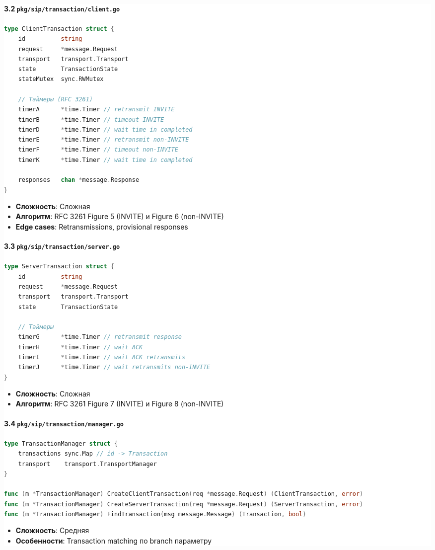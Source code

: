 #### 3.2 `pkg/sip/transaction/client.go`
```go
type ClientTransaction struct {
    id          string
    request     *message.Request
    transport   transport.Transport
    state       TransactionState
    stateMutex  sync.RWMutex
    
    // Таймеры (RFC 3261)
    timerA      *time.Timer // retransmit INVITE
    timerB      *time.Timer // timeout INVITE
    timerD      *time.Timer // wait time in completed
    timerE      *time.Timer // retransmit non-INVITE
    timerF      *time.Timer // timeout non-INVITE
    timerK      *time.Timer // wait time in completed
    
    responses   chan *message.Response
}
```
- **Сложность**: Сложная
- **Алгоритм**: RFC 3261 Figure 5 (INVITE) и Figure 6 (non-INVITE)
- **Edge cases**: Retransmissions, provisional responses

#### 3.3 `pkg/sip/transaction/server.go`
```go
type ServerTransaction struct {
    id          string
    request     *message.Request
    transport   transport.Transport
    state       TransactionState
    
    // Таймеры
    timerG      *time.Timer // retransmit response
    timerH      *time.Timer // wait ACK
    timerI      *time.Timer // wait ACK retransmits
    timerJ      *time.Timer // wait retransmits non-INVITE
}
```
- **Сложность**: Сложная
- **Алгоритм**: RFC 3261 Figure 7 (INVITE) и Figure 8 (non-INVITE)

#### 3.4 `pkg/sip/transaction/manager.go`
```go
type TransactionManager struct {
    transactions sync.Map // id -> Transaction
    transport    transport.TransportManager
}

func (m *TransactionManager) CreateClientTransaction(req *message.Request) (ClientTransaction, error)
func (m *TransactionManager) CreateServerTransaction(req *message.Request) (ServerTransaction, error)
func (m *TransactionManager) FindTransaction(msg message.Message) (Transaction, bool)
```
- **Сложность**: Средняя
- **Особенности**: Transaction matching по branch параметру
